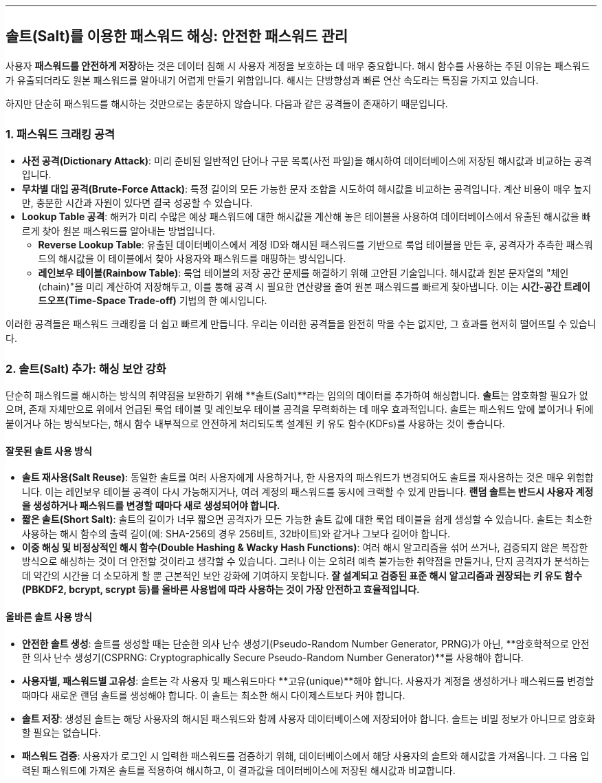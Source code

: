-----

## 솔트(Salt)를 이용한 패스워드 해싱: 안전한 패스워드 관리

사용자 **패스워드를 안전하게 저장**하는 것은 데이터 침해 시 사용자 계정을 보호하는 데 매우 중요합니다. 해시 함수를 사용하는 주된 이유는 패스워드가 유출되더라도 원본 패스워드를 알아내기 어렵게 만들기 위함입니다. 해시는 단방향성과 빠른 연산 속도라는 특징을 가지고 있습니다.

하지만 단순히 패스워드를 해시하는 것만으로는 충분하지 않습니다. 다음과 같은 공격들이 존재하기 때문입니다.

### 1\. 패스워드 크래킹 공격

  * **사전 공격(Dictionary Attack)**: 미리 준비된 일반적인 단어나 구문 목록(사전 파일)을 해시하여 데이터베이스에 저장된 해시값과 비교하는 공격입니다.
  * **무차별 대입 공격(Brute-Force Attack)**: 특정 길이의 모든 가능한 문자 조합을 시도하여 해시값을 비교하는 공격입니다. 계산 비용이 매우 높지만, 충분한 시간과 자원이 있다면 결국 성공할 수 있습니다.
  * **Lookup Table 공격**: 해커가 미리 수많은 예상 패스워드에 대한 해시값을 계산해 놓은 테이블을 사용하여 데이터베이스에서 유출된 해시값을 빠르게 찾아 원본 패스워드를 알아내는 방법입니다.
      * **Reverse Lookup Table**: 유출된 데이터베이스에서 계정 ID와 해시된 패스워드를 기반으로 룩업 테이블을 만든 후, 공격자가 추측한 패스워드의 해시값을 이 테이블에서 찾아 사용자와 패스워드를 매핑하는 방식입니다.
      * **레인보우 테이블(Rainbow Table)**: 룩업 테이블의 저장 공간 문제를 해결하기 위해 고안된 기술입니다. 해시값과 원본 문자열의 "체인(chain)"을 미리 계산하여 저장해두고, 이를 통해 공격 시 필요한 연산량을 줄여 원본 패스워드를 빠르게 찾아냅니다. 이는 **시간-공간 트레이드오프(Time-Space Trade-off)** 기법의 한 예시입니다.

이러한 공격들은 패스워드 크래킹을 더 쉽고 빠르게 만듭니다. 우리는 이러한 공격들을 완전히 막을 수는 없지만, 그 효과를 현저히 떨어뜨릴 수 있습니다.

### 2\. 솔트(Salt) 추가: 해싱 보안 강화

단순히 패스워드를 해시하는 방식의 취약점을 보완하기 위해 \*\*솔트(Salt)\*\*라는 임의의 데이터를 추가하여 해싱합니다. **솔트**는 암호화할 필요가 없으며, 존재 자체만으로 위에서 언급된 룩업 테이블 및 레인보우 테이블 공격을 무력화하는 데 매우 효과적입니다. 솔트는 패스워드 앞에 붙이거나 뒤에 붙이거나 하는 방식보다는, 해시 함수 내부적으로 안전하게 처리되도록 설계된 키 유도 함수(KDFs)를 사용하는 것이 좋습니다.

#### 잘못된 솔트 사용 방식

  * **솔트 재사용(Salt Reuse)**: 동일한 솔트를 여러 사용자에게 사용하거나, 한 사용자의 패스워드가 변경되어도 솔트를 재사용하는 것은 매우 위험합니다. 이는 레인보우 테이블 공격이 다시 가능해지거나, 여러 계정의 패스워드를 동시에 크랙할 수 있게 만듭니다. **랜덤 솔트는 반드시 사용자 계정을 생성하거나 패스워드를 변경할 때마다 새로 생성되어야 합니다.**
  * **짧은 솔트(Short Salt)**: 솔트의 길이가 너무 짧으면 공격자가 모든 가능한 솔트 값에 대한 룩업 테이블을 쉽게 생성할 수 있습니다. 솔트는 최소한 사용하는 해시 함수의 출력 길이(예: SHA-256의 경우 256비트, 32바이트)와 같거나 그보다 길어야 합니다.
  * **이중 해싱 및 비정상적인 해시 함수(Double Hashing & Wacky Hash Functions)**: 여러 해시 알고리즘을 섞어 쓰거나, 검증되지 않은 복잡한 방식으로 해싱하는 것이 더 안전할 것이라고 생각할 수 있습니다. 그러나 이는 오히려 예측 불가능한 취약점을 만들거나, 단지 공격자가 분석하는 데 약간의 시간을 더 소모하게 할 뿐 근본적인 보안 강화에 기여하지 못합니다. **잘 설계되고 검증된 표준 해시 알고리즘과 권장되는 키 유도 함수(PBKDF2, bcrypt, scrypt 등)를 올바른 사용법에 따라 사용하는 것이 가장 안전하고 효율적입니다.**

#### 올바른 솔트 사용 방식

  * **안전한 솔트 생성**: 솔트를 생성할 때는 단순한 의사 난수 생성기(Pseudo-Random Number Generator, PRNG)가 아닌, \*\*암호학적으로 안전한 의사 난수 생성기(CSPRNG: Cryptographically Secure Pseudo-Random Number Generator)\*\*를 사용해야 합니다.

  * **사용자별, 패스워드별 고유성**: 솔트는 각 사용자 및 패스워드마다 \*\*고유(unique)\*\*해야 합니다. 사용자가 계정을 생성하거나 패스워드를 변경할 때마다 새로운 랜덤 솔트를 생성해야 합니다. 이 솔트는 최소한 해시 다이제스트보다 커야 합니다.

  * **솔트 저장**: 생성된 솔트는 해당 사용자의 해시된 패스워드와 함께 사용자 데이터베이스에 저장되어야 합니다. 솔트는 비밀 정보가 아니므로 암호화할 필요는 없습니다.

  * **패스워드 검증**: 사용자가 로그인 시 입력한 패스워드를 검증하기 위해, 데이터베이스에서 해당 사용자의 솔트와 해시값을 가져옵니다. 그 다음 입력된 패스워드에 가져온 솔트를 적용하여 해시하고, 이 결과값을 데이터베이스에 저장된 해시값과 비교합니다.
